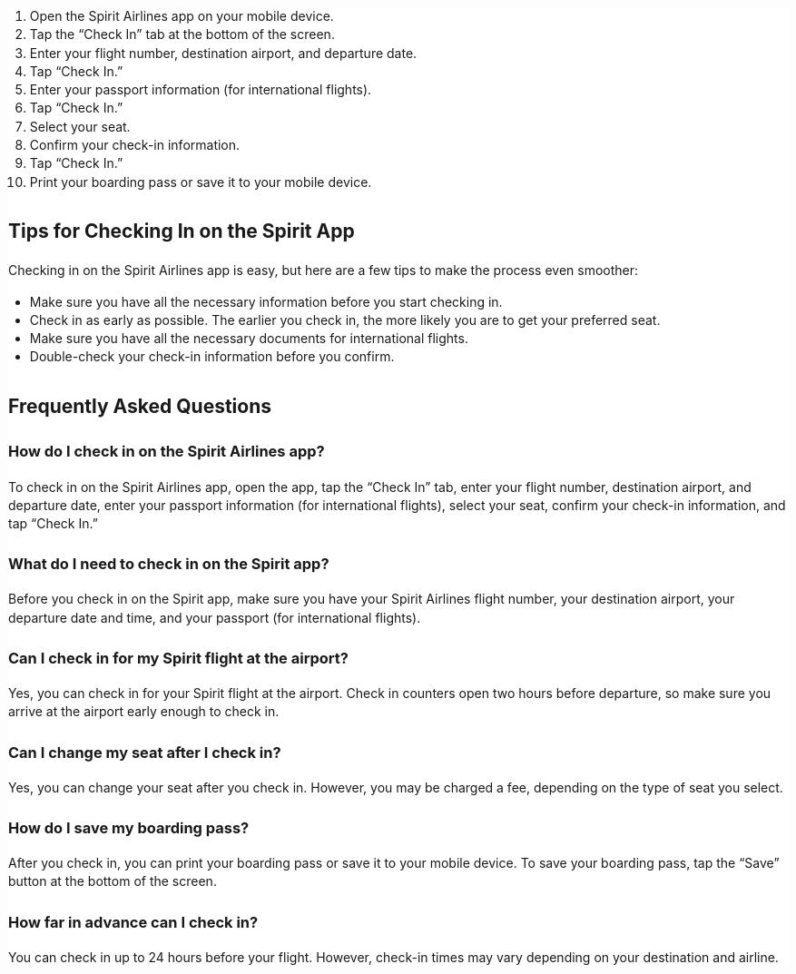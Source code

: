 <ol>
  <li>Open the Spirit Airlines app on your mobile device.</li>
  <li>Tap the “Check In” tab at the bottom of the screen.</li>
  <li>Enter your flight number, destination airport, and departure date.</li>
  <li>Tap “Check In.”</li>
  <li>Enter your passport information (for international flights).</li>
  <li>Tap “Check In.”</li>
  <li>Select your seat.</li>
  <li>Confirm your check-in information.</li>
  <li>Tap “Check In.”</li>
  <li>Print your boarding pass or save it to your mobile device.</li>
</ol>

<h2>Tips for Checking In on the Spirit App</h2>

<p>Checking in on the Spirit Airlines app is easy, but here are a few tips to make the process even smoother:</p>

<ul>
  <li>Make sure you have all the necessary information before you start checking in.</li>
  <li>Check in as early as possible. The earlier you check in, the more likely you are to get your preferred seat.</li>
  <li>Make sure you have all the necessary documents for international flights.</li>
  <li>Double-check your check-in information before you confirm.</li>
</ul>

<h2>Frequently Asked Questions</h2>

<h3>How do I check in on the Spirit Airlines app?</h3>

<p>To check in on the Spirit Airlines app, open the app, tap the “Check In” tab, enter your flight number, destination airport, and departure date, enter your passport information (for international flights), select your seat, confirm your check-in information, and tap “Check In.”</p>

<h3>What do I need to check in on the Spirit app?</h3>

<p>Before you check in on the Spirit app, make sure you have your Spirit Airlines flight number, your destination airport, your departure date and time, and your passport (for international flights).</p>

<h3>Can I check in for my Spirit flight at the airport?</h3>

<p>Yes, you can check in for your Spirit flight at the airport. Check in counters open two hours before departure, so make sure you arrive at the airport early enough to check in.</p>

<h3>Can I change my seat after I check in?</h3>

<p>Yes, you can change your seat after you check in. However, you may be charged a fee, depending on the type of seat you select.</p>

<h3>How do I save my boarding pass?</h3>

<p>After you check in, you can print your boarding pass or save it to your mobile device. To save your boarding pass, tap the “Save” button at the bottom of the screen.</p>

<h3>How far in advance can I check in?</h3>

<p>You can check in up to 24 hours before your flight. However, check-in times may vary depending on your destination and airline.</p>
